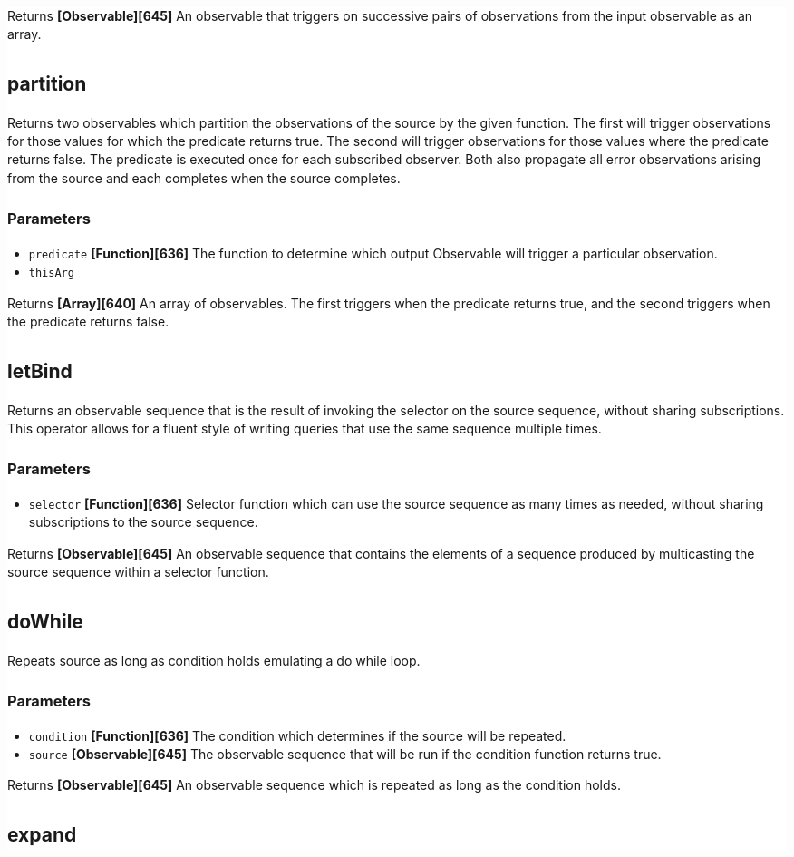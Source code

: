 Returns **[Observable][645]** An observable that triggers on successive pairs of observations from the input observable as an array.

## partition

Returns two observables which partition the observations of the source by the given function.
The first will trigger observations for those values for which the predicate returns true.
The second will trigger observations for those values where the predicate returns false.
The predicate is executed once for each subscribed observer.
Both also propagate all error observations arising from the source and each completes
when the source completes.

### Parameters

-   `predicate` **[Function][636]** The function to determine which output Observable will trigger a particular observation.
-   `thisArg`  

Returns **[Array][640]** An array of observables. The first triggers when the predicate returns true,
   and the second triggers when the predicate returns false.

## letBind

Returns an observable sequence that is the result of invoking the selector on the source sequence, without sharing subscriptions.
 This operator allows for a fluent style of writing queries that use the same sequence multiple times.

### Parameters

-   `selector` **[Function][636]** Selector function which can use the source sequence as many times as needed, without sharing subscriptions to the source sequence.

Returns **[Observable][645]** An observable sequence that contains the elements of a sequence produced by multicasting the source sequence within a selector function.

## doWhile

Repeats source as long as condition holds emulating a do while loop.

### Parameters

-   `condition` **[Function][636]** The condition which determines if the source will be repeated.
-   `source` **[Observable][645]** The observable sequence that will be run if the condition function returns true.

Returns **[Observable][645]** An observable sequence which is repeated as long as the condition holds.

## expand
